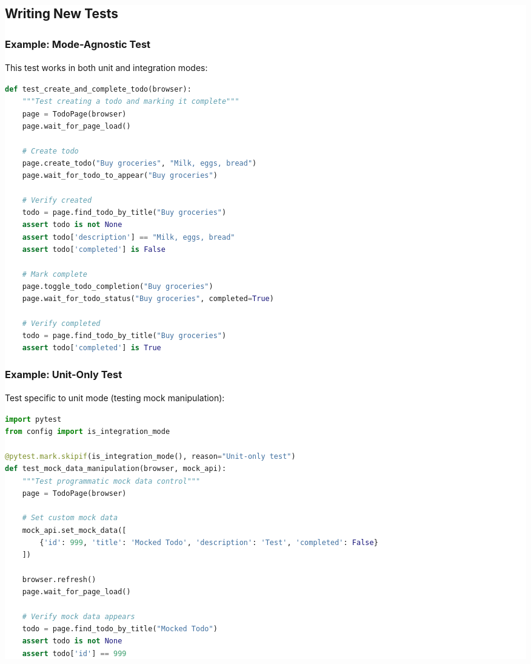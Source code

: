 ## Writing New Tests

### Example: Mode-Agnostic Test

This test works in both unit and integration modes:

```python
def test_create_and_complete_todo(browser):
    """Test creating a todo and marking it complete"""
    page = TodoPage(browser)
    page.wait_for_page_load()

    # Create todo
    page.create_todo("Buy groceries", "Milk, eggs, bread")
    page.wait_for_todo_to_appear("Buy groceries")

    # Verify created
    todo = page.find_todo_by_title("Buy groceries")
    assert todo is not None
    assert todo['description'] == "Milk, eggs, bread"
    assert todo['completed'] is False

    # Mark complete
    page.toggle_todo_completion("Buy groceries")
    page.wait_for_todo_status("Buy groceries", completed=True)

    # Verify completed
    todo = page.find_todo_by_title("Buy groceries")
    assert todo['completed'] is True
```

### Example: Unit-Only Test

Test specific to unit mode (testing mock manipulation):

```python
import pytest
from config import is_integration_mode

@pytest.mark.skipif(is_integration_mode(), reason="Unit-only test")
def test_mock_data_manipulation(browser, mock_api):
    """Test programmatic mock data control"""
    page = TodoPage(browser)

    # Set custom mock data
    mock_api.set_mock_data([
        {'id': 999, 'title': 'Mocked Todo', 'description': 'Test', 'completed': False}
    ])

    browser.refresh()
    page.wait_for_page_load()

    # Verify mock data appears
    todo = page.find_todo_by_title("Mocked Todo")
    assert todo is not None
    assert todo['id'] == 999
```
